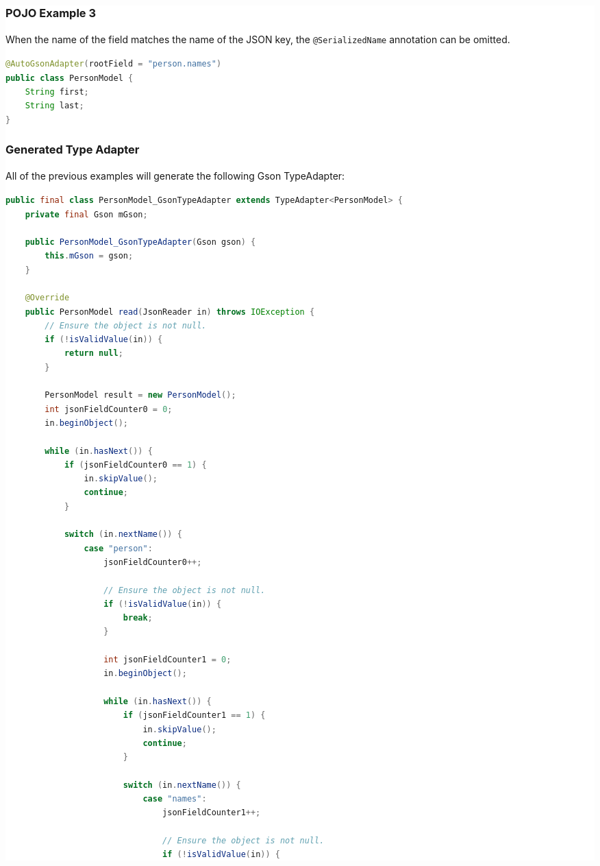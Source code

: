 ### POJO Example 3
When the name of the field matches the name of the JSON key, the `@SerializedName` annotation can be omitted.

```java
@AutoGsonAdapter(rootField = "person.names")
public class PersonModel {
    String first;
    String last;
}
```

### Generated Type Adapter
All of the previous examples will generate the following Gson TypeAdapter:

```java
public final class PersonModel_GsonTypeAdapter extends TypeAdapter<PersonModel> {
    private final Gson mGson;

    public PersonModel_GsonTypeAdapter(Gson gson) {
        this.mGson = gson;
    }

    @Override
    public PersonModel read(JsonReader in) throws IOException {
        // Ensure the object is not null.
        if (!isValidValue(in)) {
            return null;
        }
        
        PersonModel result = new PersonModel();
        int jsonFieldCounter0 = 0;
        in.beginObject();
        
        while (in.hasNext()) {
            if (jsonFieldCounter0 == 1) {
                in.skipValue();
                continue;
            }
            
            switch (in.nextName()) {
                case "person":
                    jsonFieldCounter0++;
                    
                    // Ensure the object is not null.
                    if (!isValidValue(in)) {
                        break;
                    }
                    
                    int jsonFieldCounter1 = 0;
                    in.beginObject();
                    
                    while (in.hasNext()) {
                        if (jsonFieldCounter1 == 1) {
                            in.skipValue();
                            continue;
                        }
                        
                        switch (in.nextName()) {
                            case "names":
                                jsonFieldCounter1++;
                                
                                // Ensure the object is not null.
                                if (!isValidValue(in)) {
```